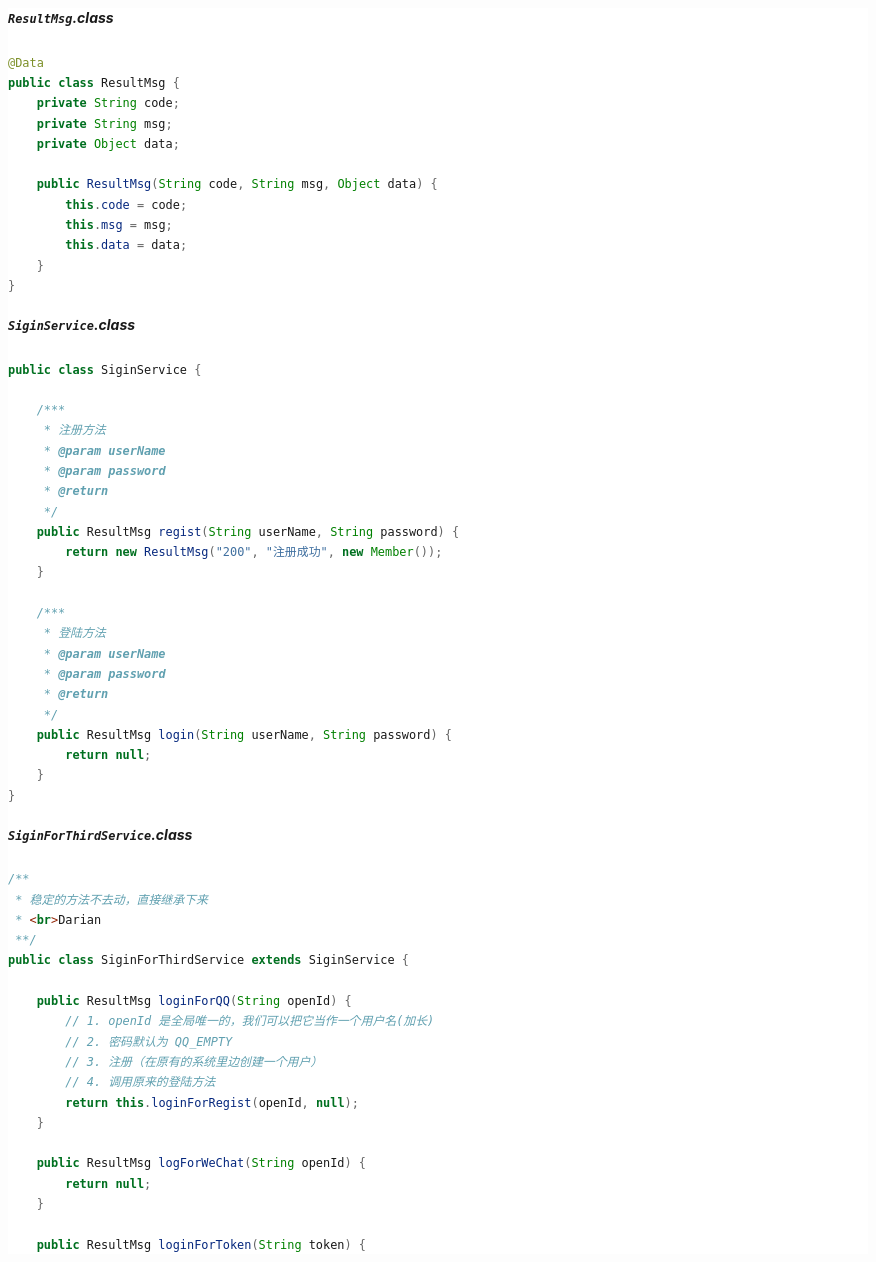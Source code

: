 ##### `ResultMsg`.class

```java
@Data
public class ResultMsg {
    private String code;
    private String msg;
    private Object data;

    public ResultMsg(String code, String msg, Object data) {
        this.code = code;
        this.msg = msg;
        this.data = data;
    }
}
```

##### `SiginService`.class

```java
public class SiginService {

    /***
     * 注册方法
     * @param userName
     * @param password
     * @return
     */
    public ResultMsg regist(String userName, String password) {
        return new ResultMsg("200", "注册成功", new Member());
    }

    /***
     * 登陆方法
     * @param userName
     * @param password
     * @return
     */
    public ResultMsg login(String userName, String password) {
        return null;
    }
}
```

##### `SiginForThirdService`.class

```java
/**
 * 稳定的方法不去动，直接继承下来
 * <br>Darian
 **/
public class SiginForThirdService extends SiginService {

    public ResultMsg loginForQQ(String openId) {
        // 1. openId 是全局唯一的，我们可以把它当作一个用户名(加长)
        // 2. 密码默认为 QQ_EMPTY
        // 3. 注册（在原有的系统里边创建一个用户）
        // 4. 调用原来的登陆方法
        return this.loginForRegist(openId, null);
    }

    public ResultMsg logForWeChat(String openId) {
        return null;
    }

    public ResultMsg loginForToken(String token) {
```